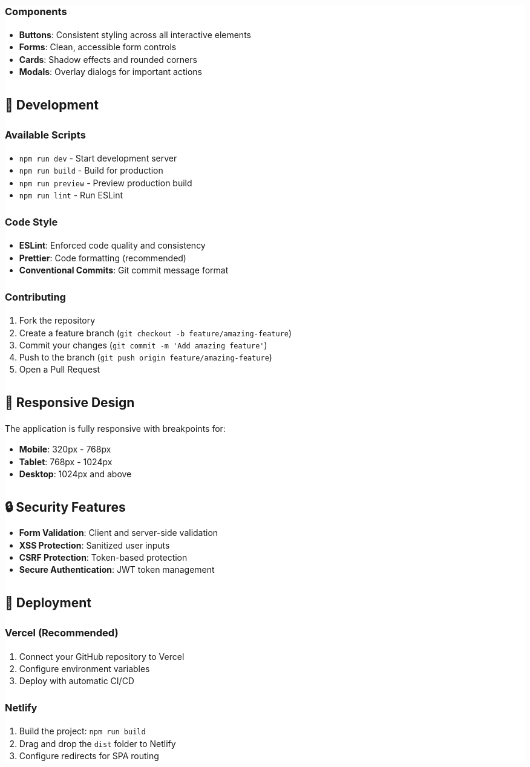 ### Components
- **Buttons**: Consistent styling across all interactive elements
- **Forms**: Clean, accessible form controls
- **Cards**: Shadow effects and rounded corners
- **Modals**: Overlay dialogs for important actions

## 🔧 Development

### Available Scripts
- `npm run dev` - Start development server
- `npm run build` - Build for production
- `npm run preview` - Preview production build
- `npm run lint` - Run ESLint

### Code Style
- **ESLint**: Enforced code quality and consistency
- **Prettier**: Code formatting (recommended)
- **Conventional Commits**: Git commit message format

### Contributing
1. Fork the repository
2. Create a feature branch (`git checkout -b feature/amazing-feature`)
3. Commit your changes (`git commit -m 'Add amazing feature'`)
4. Push to the branch (`git push origin feature/amazing-feature`)
5. Open a Pull Request

## 📱 Responsive Design

The application is fully responsive with breakpoints for:
- **Mobile**: 320px - 768px
- **Tablet**: 768px - 1024px
- **Desktop**: 1024px and above

## 🔒 Security Features

- **Form Validation**: Client and server-side validation
- **XSS Protection**: Sanitized user inputs
- **CSRF Protection**: Token-based protection
- **Secure Authentication**: JWT token management

## 🚀 Deployment

### Vercel (Recommended)
1. Connect your GitHub repository to Vercel
2. Configure environment variables
3. Deploy with automatic CI/CD

### Netlify
1. Build the project: `npm run build`
2. Drag and drop the `dist` folder to Netlify
3. Configure redirects for SPA routing
